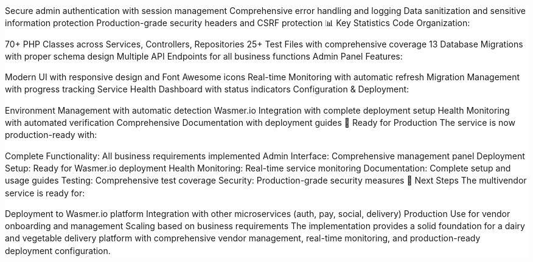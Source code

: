Secure admin authentication with session management
Comprehensive error handling and logging
Data sanitization and sensitive information protection
Production-grade security headers and CSRF protection
📊 Key Statistics
Code Organization:

70+ PHP Classes across Services, Controllers, Repositories
25+ Test Files with comprehensive coverage
13 Database Migrations with proper schema design
Multiple API Endpoints for all business functions
Admin Panel Features:

Modern UI with responsive design and Font Awesome icons
Real-time Monitoring with automatic refresh
Migration Management with progress tracking
Service Health Dashboard with status indicators
Configuration & Deployment:

Environment Management with automatic detection
Wasmer.io Integration with complete deployment setup
Health Monitoring with automated verification
Comprehensive Documentation with deployment guides
🚀 Ready for Production
The service is now production-ready with:

Complete Functionality: All business requirements implemented
Admin Interface: Comprehensive management panel
Deployment Setup: Ready for Wasmer.io deployment
Health Monitoring: Real-time service monitoring
Documentation: Complete setup and usage guides
Testing: Comprehensive test coverage
Security: Production-grade security measures
🎯 Next Steps
The multivendor service is ready for:

Deployment to Wasmer.io platform
Integration with other microservices (auth, pay, social, delivery)
Production Use for vendor onboarding and management
Scaling based on business requirements
The implementation provides a solid foundation for a dairy and vegetable delivery platform with comprehensive vendor management, real-time monitoring, and production-ready deployment configuration.
